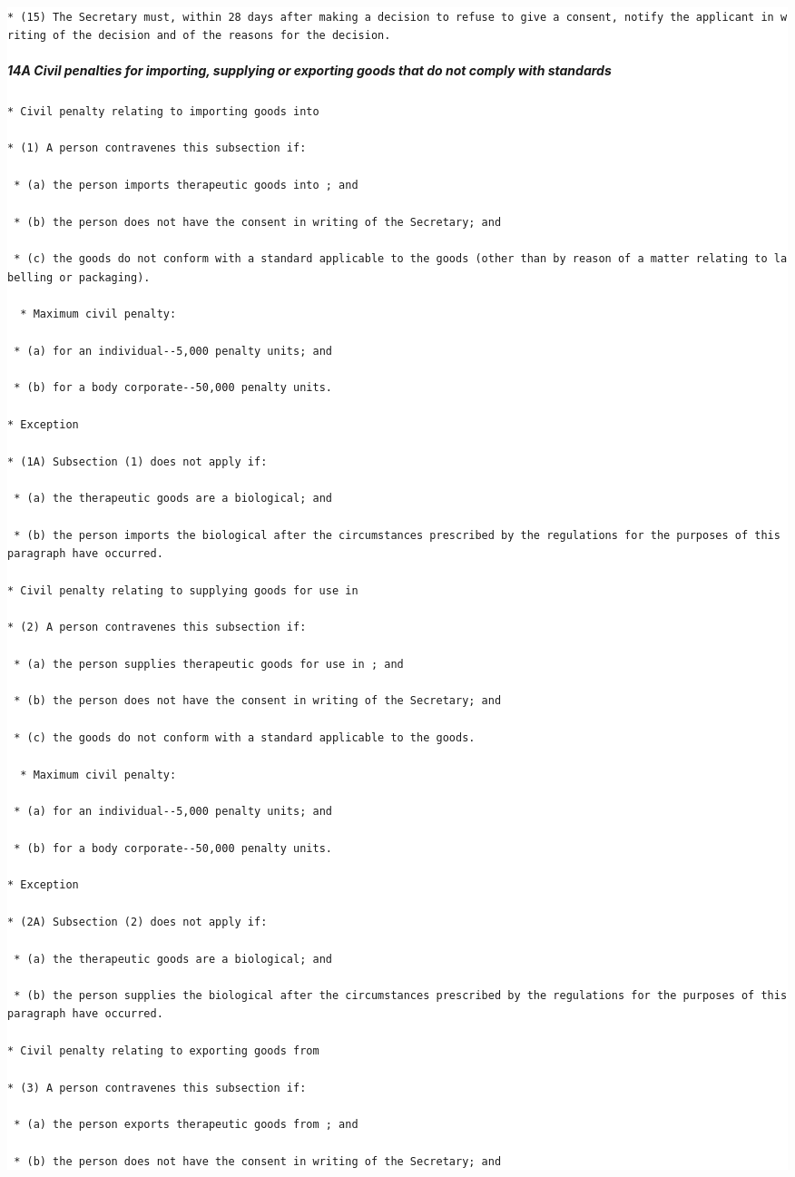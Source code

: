    * (15) The Secretary must, within 28 days after making a decision to refuse to give a consent, notify the applicant in writing of the decision and of the reasons for the decision.

##### 14A  Civil penalties for importing, supplying or exporting goods that do not comply with standards

    * Civil penalty relating to importing goods into 

    * (1) A person contravenes this subsection if:

     * (a) the person imports therapeutic goods into ; and

     * (b) the person does not have the consent in writing of the Secretary; and

     * (c) the goods do not conform with a standard applicable to the goods (other than by reason of a matter relating to labelling or packaging).

      * Maximum civil penalty: 

     * (a) for an individual--5,000 penalty units; and

     * (b) for a body corporate--50,000 penalty units.

    * Exception

    * (1A) Subsection (1) does not apply if:

     * (a) the therapeutic goods are a biological; and

     * (b) the person imports the biological after the circumstances prescribed by the regulations for the purposes of this paragraph have occurred.

    * Civil penalty relating to supplying goods for use in 

    * (2) A person contravenes this subsection if:

     * (a) the person supplies therapeutic goods for use in ; and

     * (b) the person does not have the consent in writing of the Secretary; and

     * (c) the goods do not conform with a standard applicable to the goods.

      * Maximum civil penalty: 

     * (a) for an individual--5,000 penalty units; and

     * (b) for a body corporate--50,000 penalty units.

    * Exception

    * (2A) Subsection (2) does not apply if:

     * (a) the therapeutic goods are a biological; and

     * (b) the person supplies the biological after the circumstances prescribed by the regulations for the purposes of this paragraph have occurred.

    * Civil penalty relating to exporting goods from 

    * (3) A person contravenes this subsection if:

     * (a) the person exports therapeutic goods from ; and

     * (b) the person does not have the consent in writing of the Secretary; and
